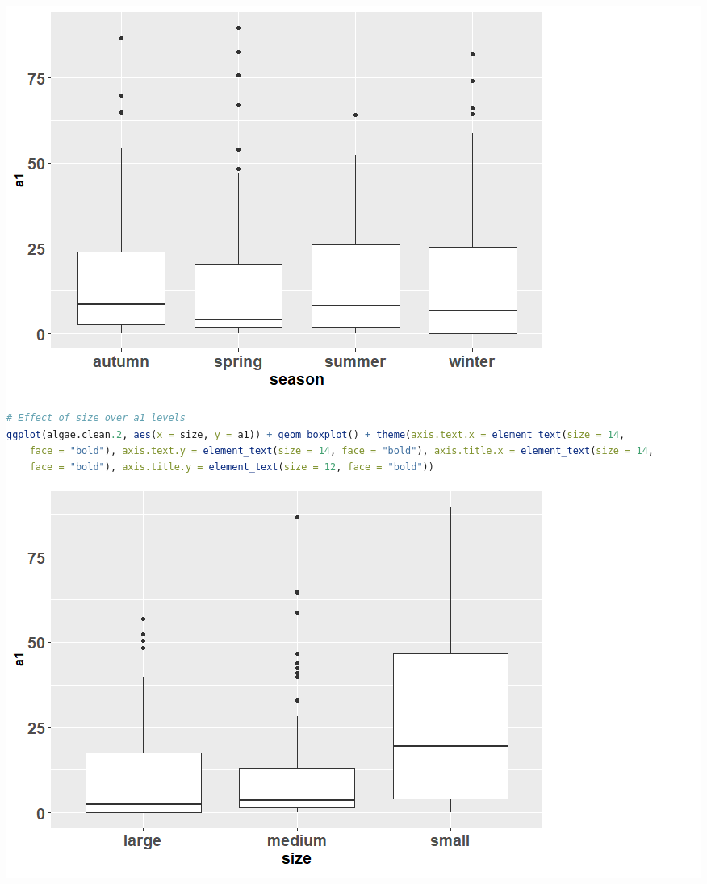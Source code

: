 ![](Tier.1.Predictive.Modeling_files/figure-html/unnamed-chunk-2-1.png)

```r
# Effect of size over a1 levels
ggplot(algae.clean.2, aes(x = size, y = a1)) + geom_boxplot() + theme(axis.text.x = element_text(size = 14, 
    face = "bold"), axis.text.y = element_text(size = 14, face = "bold"), axis.title.x = element_text(size = 14, 
    face = "bold"), axis.title.y = element_text(size = 12, face = "bold"))
```

![](Tier.1.Predictive.Modeling_files/figure-html/unnamed-chunk-2-2.png)
